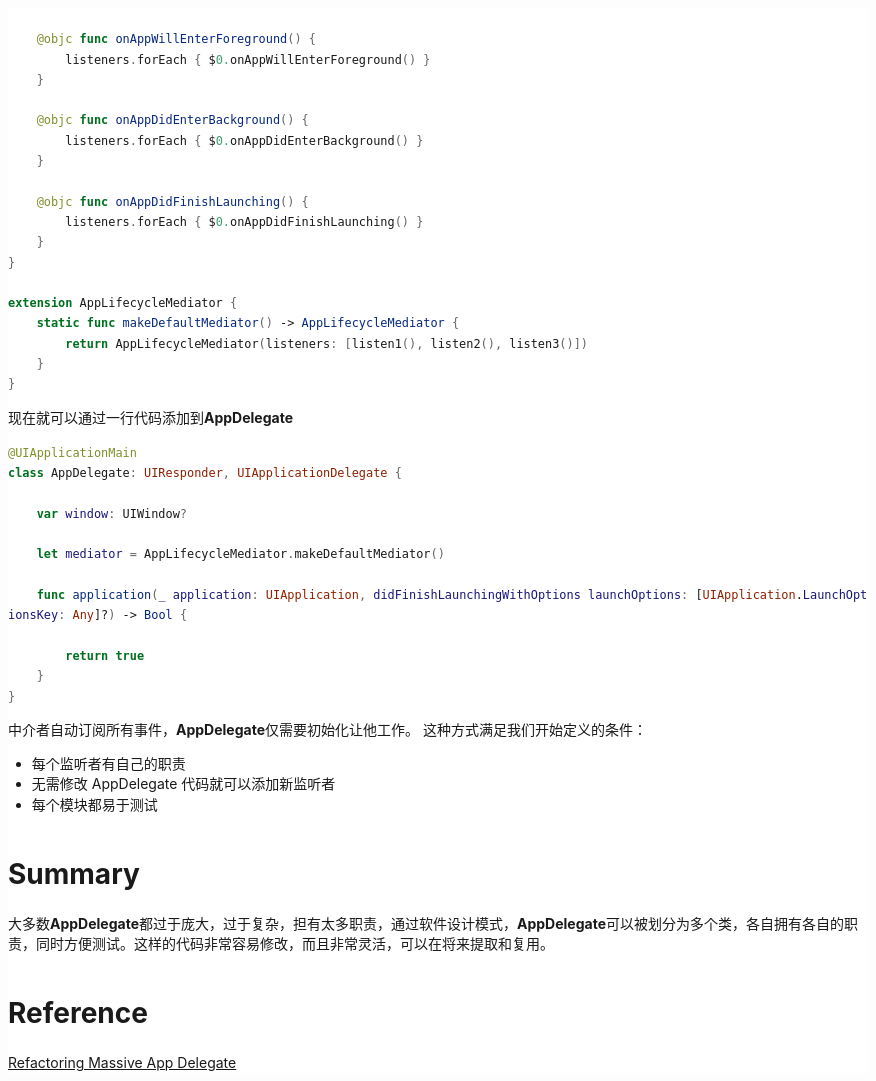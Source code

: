 ``` Swift
    
    @objc func onAppWillEnterForeground() {
        listeners.forEach { $0.onAppWillEnterForeground() }
    }
    
    @objc func onAppDidEnterBackground() {
        listeners.forEach { $0.onAppDidEnterBackground() }
    }
    
    @objc func onAppDidFinishLaunching() {
        listeners.forEach { $0.onAppDidFinishLaunching() }
    }
}

extension AppLifecycleMediator {
    static func makeDefaultMediator() -> AppLifecycleMediator {
        return AppLifecycleMediator(listeners: [listen1(), listen2(), listen3()])
    }
}
```
现在就可以通过一行代码添加到**AppDelegate**
``` Swift
@UIApplicationMain
class AppDelegate: UIResponder, UIApplicationDelegate {

    var window: UIWindow?

    let mediator = AppLifecycleMediator.makeDefaultMediator()

    func application(_ application: UIApplication, didFinishLaunchingWithOptions launchOptions: [UIApplication.LaunchOptionsKey: Any]?) -> Bool {

        return true
    }
}
```
中介者自动订阅所有事件，**AppDelegate**仅需要初始化让他工作。
这种方式满足我们开始定义的条件：
- 每个监听者有自己的职责
- 无需修改 AppDelegate 代码就可以添加新监听者
- 每个模块都易于测试

# Summary
大多数**AppDelegate**都过于庞大，过于复杂，担有太多职责，通过软件设计模式，**AppDelegate**可以被划分为多个类，各自拥有各自的职责，同时方便测试。这样的代码非常容易修改，而且非常灵活，可以在将来提取和复用。

# Reference
[Refactoring Massive App Delegate](http://www.vadimbulavin.com/refactoring-massive-app-delegate/)